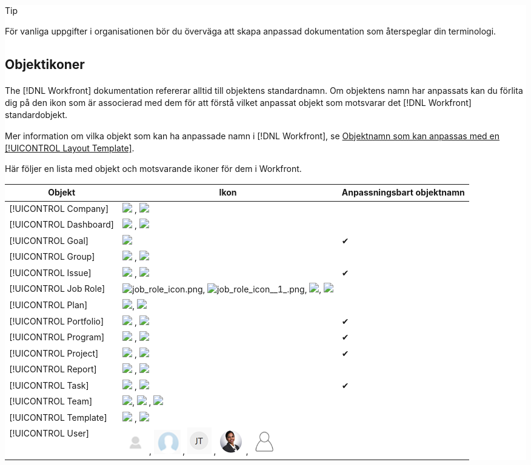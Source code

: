   >[!TIP]
  >
  >För vanliga uppgifter i organisationen bör du överväga att skapa anpassad dokumentation som återspeglar din terminologi.

## Objektikoner

The [!DNL Workfront] dokumentation refererar alltid till objektens standardnamn. Om objektens namn har anpassats kan du förlita dig på den ikon som är associerad med dem för att förstå vilket anpassat objekt som motsvarar det [!DNL Workfront] standardobjekt.

Mer information om vilka objekt som kan ha anpassade namn i [!DNL Workfront], se [Objektnamn som kan anpassas med en  [!UICONTROL Layout Template]](#object-names-that-can-be-customized-using-a-layout-template).

Här följer en lista med objekt och motsvarande ikoner för dem i Workfront.

| **Objekt** | **Ikon** | **Anpassningsbart objektnamn** |
|---|---|---|
| [!UICONTROL Company] | ![](assets/company-icon-nwe.png)  , ![](assets/nwe-company-icon-54x54.png) |  |
| [!UICONTROL Dashboard] | ![](assets/dashboard-icon-nwe.png)  , ![](assets/nwe-dashboards-icon.png) |  |
| [!UICONTROL Goal] | ![](assets/nwe-goal-icon.png) | ✔ |
| [!UICONTROL Group] | ![](assets/groups-icon-nwe.png)  , ![](assets/nwe-group-icon.png) |  |
| [!UICONTROL Issue] | ![](assets/issue-icon-nwe.png)  , ![](assets/nwe-issues-icon.png) | ✔ |
| [!UICONTROL Job Role] | ![job_role_icon.png](assets/job-role-icon-52x50.png), ![job_role_icon__1_.png](assets/job-role-icon--1--53x44.png), ![](assets/job-role-nwe-no-color.png), ![](assets/job-role-icon-nwe-color.png) |  |
| [!UICONTROL Plan] | ![](assets/plan-icon.png), ![](assets/nwe-plan-icon-60x57.png) |  |
| [!UICONTROL Portfolio] | ![](assets/portfolio-icon-nwe.png)  , ![](assets/nwe-portfolios-icon.png) | ✔ |
| [!UICONTROL Program] | ![](assets/program-icon-nwe.png)  , ![](assets/nwe-programs-icon.png) | ✔ |
| [!UICONTROL Project] | ![](assets/project-icon-nwe.png)  , ![](assets/nwe-projects-icon.png) | ✔ |
| [!UICONTROL Report] | ![](assets/report-icon-nwe.png) , ![](assets/nwe-reports-icon.png) |  |
| [!UICONTROL Task] | ![](assets/task-icon-new.png)  , ![](assets/nwe-tasks-icon.png) | ✔ |
| [!UICONTROL Team] | ![](assets/team-icon-nwe.png), ![](assets/team-icon-nwe-color.png) , ![](assets/nwe-teams-icon.png) |  |
| [!UICONTROL Template] | ![](assets/template-icon-nwe.png)  , ![](assets/nwe-templates-icon.png) |  |
| [!UICONTROL User] | ![](assets/users-icon-gray.png) , ![](assets/user-icon-blue.png) , ![](assets/user-icon-initials.png) , ![](assets/user-avatar.png) , ![](assets/user-main-menu-area.png) |  |
